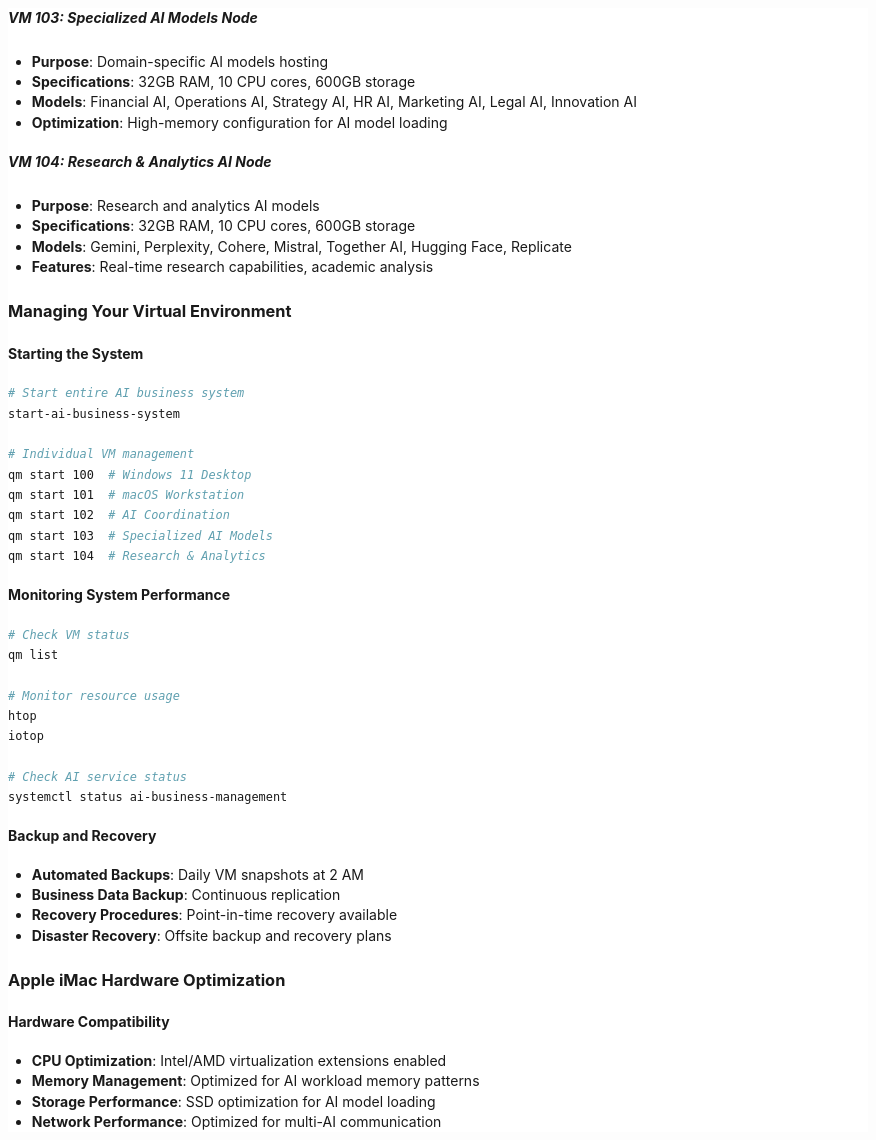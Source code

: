 ##### VM 103: Specialized AI Models Node
- **Purpose**: Domain-specific AI models hosting
- **Specifications**: 32GB RAM, 10 CPU cores, 600GB storage
- **Models**: Financial AI, Operations AI, Strategy AI, HR AI, Marketing AI, Legal AI, Innovation AI
- **Optimization**: High-memory configuration for AI model loading

##### VM 104: Research & Analytics AI Node
- **Purpose**: Research and analytics AI models
- **Specifications**: 32GB RAM, 10 CPU cores, 600GB storage
- **Models**: Gemini, Perplexity, Cohere, Mistral, Together AI, Hugging Face, Replicate
- **Features**: Real-time research capabilities, academic analysis

### Managing Your Virtual Environment

#### Starting the System
```bash
# Start entire AI business system
start-ai-business-system

# Individual VM management
qm start 100  # Windows 11 Desktop
qm start 101  # macOS Workstation
qm start 102  # AI Coordination
qm start 103  # Specialized AI Models
qm start 104  # Research & Analytics
```

#### Monitoring System Performance
```bash
# Check VM status
qm list

# Monitor resource usage
htop
iotop

# Check AI service status
systemctl status ai-business-management
```

#### Backup and Recovery
- **Automated Backups**: Daily VM snapshots at 2 AM
- **Business Data Backup**: Continuous replication
- **Recovery Procedures**: Point-in-time recovery available
- **Disaster Recovery**: Offsite backup and recovery plans

### Apple iMac Hardware Optimization

#### Hardware Compatibility
- **CPU Optimization**: Intel/AMD virtualization extensions enabled
- **Memory Management**: Optimized for AI workload memory patterns
- **Storage Performance**: SSD optimization for AI model loading
- **Network Performance**: Optimized for multi-AI communication
